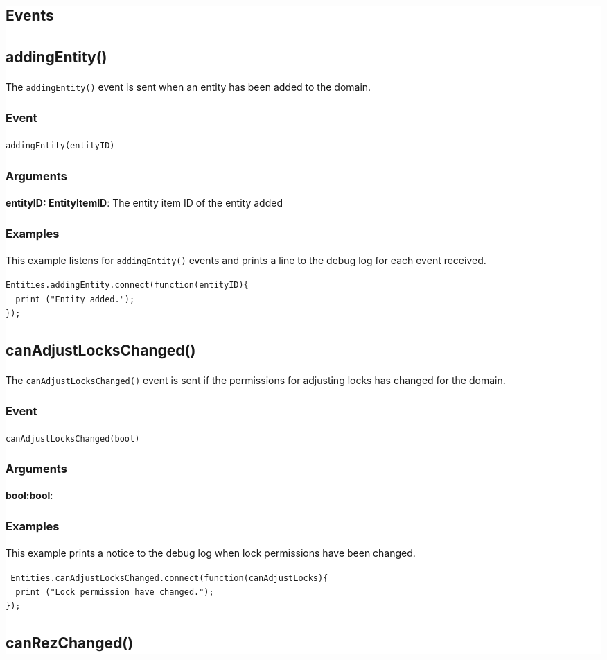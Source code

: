

## Events

## addingEntity() <a id="e1"></a>

The `addingEntity()` event is sent when an entity has been added to the domain.

### Event

`addingEntity(entityID)`

### Arguments

**entityID: EntityItemID**: The entity item ID of the entity added

### Examples

This example listens for `addingEntity()` events and prints a line to the debug log for each event received.

```
Entities.addingEntity.connect(function(entityID){
  print ("Entity added.");
});
```



## canAdjustLocksChanged() <a id="e2"></a>

The `canAdjustLocksChanged()` event is sent if the permissions for adjusting locks has changed for the domain.

### Event

`canAdjustLocksChanged(bool)`

### Arguments

**bool:bool**:

### Examples

This example prints a notice to the debug log when lock permissions have been changed.

```
 Entities.canAdjustLocksChanged.connect(function(canAdjustLocks){
  print ("Lock permission have changed.");
});
```



## canRezChanged() <a id="e3"></a>
